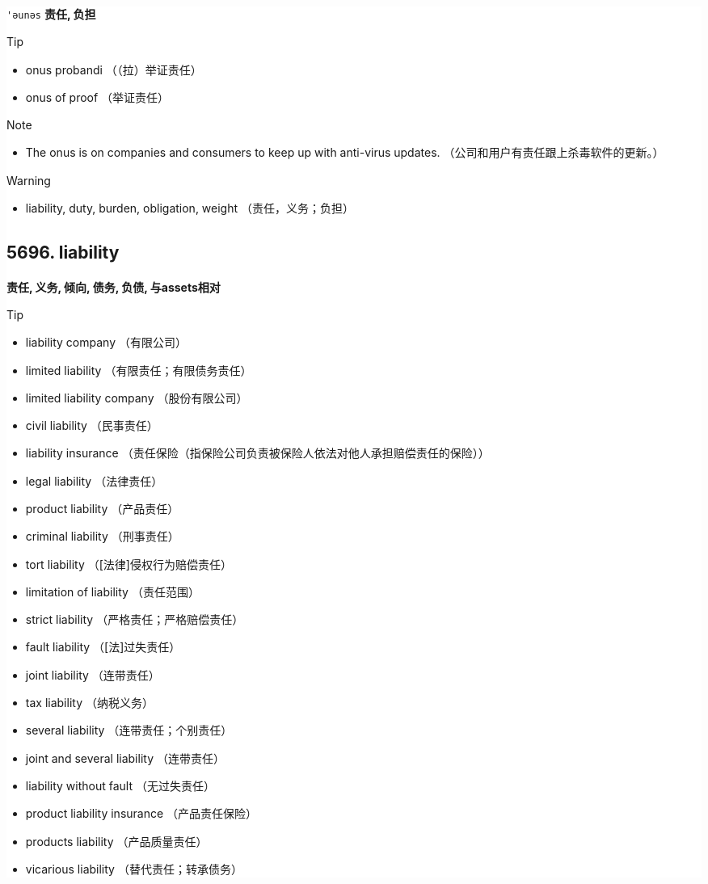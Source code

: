 `'əunəs`  **责任, 负担**

> [!TIP]
>
> - onus probandi （（拉）举证责任）
>
> - onus of proof （举证责任）
>

> [!NOTE]
>
> - The onus is on companies and consumers to keep up with anti-virus updates. （公司和用户有责任跟上杀毒软件的更新。）
>

> [!WARNING]
>
> - liability, duty, burden, obligation, weight （责任，义务；负担）
>

## 5696. liability

**责任, 义务, 倾向, 债务, 负债, 与assets相对**

> [!TIP]
>
> - liability company （有限公司）
>
> - limited liability （有限责任；有限债务责任）
>
> - limited liability company （股份有限公司）
>
> - civil liability （民事责任）
>
> - liability insurance （责任保险（指保险公司负责被保险人依法对他人承担赔偿责任的保险））
>
> - legal liability （法律责任）
>
> - product liability （产品责任）
>
> - criminal liability （刑事责任）
>
> - tort liability （[法律]侵权行为赔偿责任）
>
> - limitation of liability （责任范围）
>
> - strict liability （严格责任；严格赔偿责任）
>
> - fault liability （[法]过失责任）
>
> - joint liability （连带责任）
>
> - tax liability （纳税义务）
>
> - several liability （连带责任；个别责任）
>
> - joint and several liability （连带责任）
>
> - liability without fault （无过失责任）
>
> - product liability insurance （产品责任保险）
>
> - products liability （产品质量责任）
>
> - vicarious liability （替代责任；转承债务）
>
